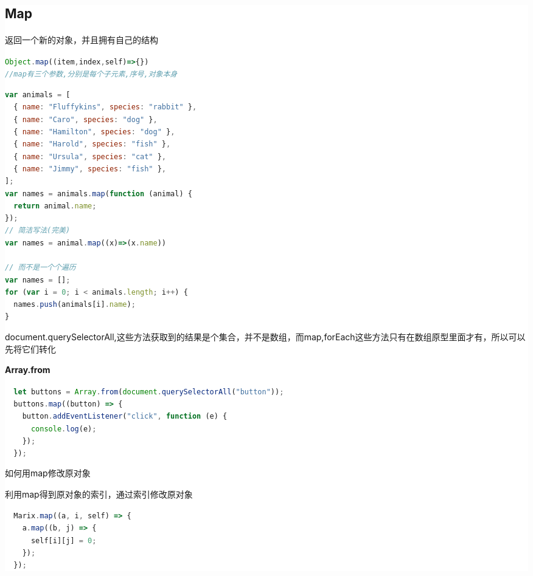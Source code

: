 ## Map

返回一个新的对象，并且拥有自己的结构

```js
Object.map((item,index,self)=>{})
//map有三个参数,分别是每个子元素,序号,对象本身
```



```js
var animals = [
  { name: "Fluffykins", species: "rabbit" },
  { name: "Caro", species: "dog" },
  { name: "Hamilton", species: "dog" },
  { name: "Harold", species: "fish" },
  { name: "Ursula", species: "cat" },
  { name: "Jimmy", species: "fish" },
];
var names = animals.map(function (animal) {
  return animal.name;
});
// 简洁写法(完美)
var names = animal.map((x)=>(x.name))

// 而不是一个个遍历
var names = [];
for (var i = 0; i < animals.length; i++) {
  names.push(animals[i].name);
}
```

document.querySelectorAll,这些方法获取到的结果是个集合，并不是数组，而map,forEach这些方法只有在数组原型里面才有，所以可以先将它们转化

**Array.from**

```js
  let buttons = Array.from(document.querySelectorAll("button"));
  buttons.map((button) => {
    button.addEventListener("click", function (e) {
      console.log(e);
    });
  });
```

如何用map修改原对象

利用map得到原对象的索引，通过索引修改原对象

```js
  Marix.map((a, i, self) => {
    a.map((b, j) => {
      self[i][j] = 0;
    });
  });
```
